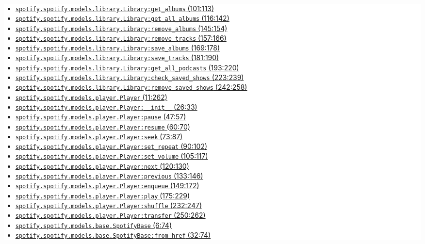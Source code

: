 - <a href="https://github.com/mental32/spotify.py/blob/master/spotify/models/library.py#L101-L113" target="_blank" rel="noopener noreferrer">`spotify.spotify.models.library.Library:get_albums` (101:113)</a>
- <a href="https://github.com/mental32/spotify.py/blob/master/spotify/models/library.py#L116-L142" target="_blank" rel="noopener noreferrer">`spotify.spotify.models.library.Library:get_all_albums` (116:142)</a>
- <a href="https://github.com/mental32/spotify.py/blob/master/spotify/models/library.py#L145-L154" target="_blank" rel="noopener noreferrer">`spotify.spotify.models.library.Library:remove_albums` (145:154)</a>
- <a href="https://github.com/mental32/spotify.py/blob/master/spotify/models/library.py#L157-L166" target="_blank" rel="noopener noreferrer">`spotify.spotify.models.library.Library:remove_tracks` (157:166)</a>
- <a href="https://github.com/mental32/spotify.py/blob/master/spotify/models/library.py#L169-L178" target="_blank" rel="noopener noreferrer">`spotify.spotify.models.library.Library:save_albums` (169:178)</a>
- <a href="https://github.com/mental32/spotify.py/blob/master/spotify/models/library.py#L181-L190" target="_blank" rel="noopener noreferrer">`spotify.spotify.models.library.Library:save_tracks` (181:190)</a>
- <a href="https://github.com/mental32/spotify.py/blob/master/spotify/models/library.py#L193-L220" target="_blank" rel="noopener noreferrer">`spotify.spotify.models.library.Library:get_all_podcasts` (193:220)</a>
- <a href="https://github.com/mental32/spotify.py/blob/master/spotify/models/library.py#L223-L239" target="_blank" rel="noopener noreferrer">`spotify.spotify.models.library.Library:check_saved_shows` (223:239)</a>
- <a href="https://github.com/mental32/spotify.py/blob/master/spotify/models/library.py#L242-L258" target="_blank" rel="noopener noreferrer">`spotify.spotify.models.library.Library:remove_saved_shows` (242:258)</a>
- <a href="https://github.com/mental32/spotify.py/blob/master/spotify/models/player.py#L11-L262" target="_blank" rel="noopener noreferrer">`spotify.spotify.models.player.Player` (11:262)</a>
- <a href="https://github.com/mental32/spotify.py/blob/master/spotify/models/player.py#L26-L33" target="_blank" rel="noopener noreferrer">`spotify.spotify.models.player.Player:__init__` (26:33)</a>
- <a href="https://github.com/mental32/spotify.py/blob/master/spotify/models/player.py#L47-L57" target="_blank" rel="noopener noreferrer">`spotify.spotify.models.player.Player:pause` (47:57)</a>
- <a href="https://github.com/mental32/spotify.py/blob/master/spotify/models/player.py#L60-L70" target="_blank" rel="noopener noreferrer">`spotify.spotify.models.player.Player:resume` (60:70)</a>
- <a href="https://github.com/mental32/spotify.py/blob/master/spotify/models/player.py#L73-L87" target="_blank" rel="noopener noreferrer">`spotify.spotify.models.player.Player:seek` (73:87)</a>
- <a href="https://github.com/mental32/spotify.py/blob/master/spotify/models/player.py#L90-L102" target="_blank" rel="noopener noreferrer">`spotify.spotify.models.player.Player:set_repeat` (90:102)</a>
- <a href="https://github.com/mental32/spotify.py/blob/master/spotify/models/player.py#L105-L117" target="_blank" rel="noopener noreferrer">`spotify.spotify.models.player.Player:set_volume` (105:117)</a>
- <a href="https://github.com/mental32/spotify.py/blob/master/spotify/models/player.py#L120-L130" target="_blank" rel="noopener noreferrer">`spotify.spotify.models.player.Player:next` (120:130)</a>
- <a href="https://github.com/mental32/spotify.py/blob/master/spotify/models/player.py#L133-L146" target="_blank" rel="noopener noreferrer">`spotify.spotify.models.player.Player:previous` (133:146)</a>
- <a href="https://github.com/mental32/spotify.py/blob/master/spotify/models/player.py#L149-L172" target="_blank" rel="noopener noreferrer">`spotify.spotify.models.player.Player:enqueue` (149:172)</a>
- <a href="https://github.com/mental32/spotify.py/blob/master/spotify/models/player.py#L175-L229" target="_blank" rel="noopener noreferrer">`spotify.spotify.models.player.Player:play` (175:229)</a>
- <a href="https://github.com/mental32/spotify.py/blob/master/spotify/models/player.py#L232-L247" target="_blank" rel="noopener noreferrer">`spotify.spotify.models.player.Player:shuffle` (232:247)</a>
- <a href="https://github.com/mental32/spotify.py/blob/master/spotify/models/player.py#L250-L262" target="_blank" rel="noopener noreferrer">`spotify.spotify.models.player.Player:transfer` (250:262)</a>
- <a href="https://github.com/mental32/spotify.py/blob/master/spotify/models/base.py#L6-L74" target="_blank" rel="noopener noreferrer">`spotify.spotify.models.base.SpotifyBase` (6:74)</a>
- <a href="https://github.com/mental32/spotify.py/blob/master/spotify/models/base.py#L32-L74" target="_blank" rel="noopener noreferrer">`spotify.spotify.models.base.SpotifyBase:from_href` (32:74)</a>